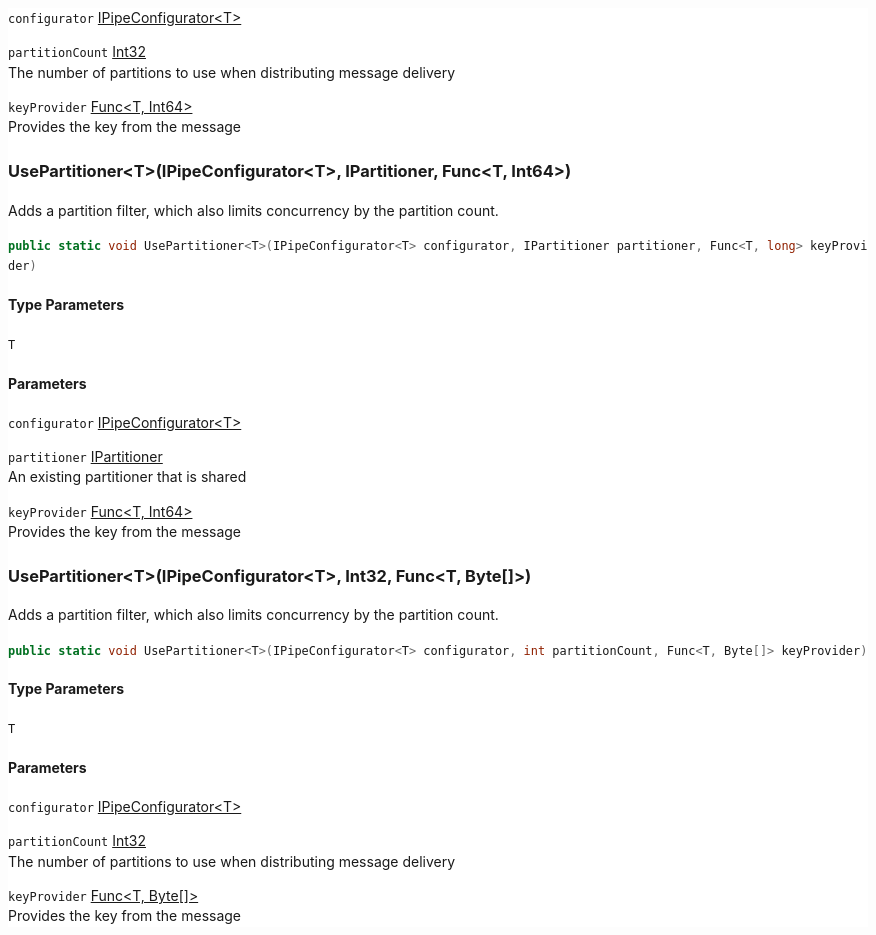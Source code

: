 `configurator` [IPipeConfigurator\<T\>](../../masstransit-abstractions/masstransit/ipipeconfigurator-1)<br/>

`partitionCount` [Int32](https://learn.microsoft.com/en-us/dotnet/api/system.int32)<br/>
The number of partitions to use when distributing message delivery

`keyProvider` [Func\<T, Int64\>](https://learn.microsoft.com/en-us/dotnet/api/system.func-2)<br/>
Provides the key from the message

### **UsePartitioner\<T\>(IPipeConfigurator\<T\>, IPartitioner, Func\<T, Int64\>)**

Adds a partition filter, which also limits concurrency by the partition count.

```csharp
public static void UsePartitioner<T>(IPipeConfigurator<T> configurator, IPartitioner partitioner, Func<T, long> keyProvider)
```

#### Type Parameters

`T`<br/>

#### Parameters

`configurator` [IPipeConfigurator\<T\>](../../masstransit-abstractions/masstransit/ipipeconfigurator-1)<br/>

`partitioner` [IPartitioner](../masstransit/ipartitioner)<br/>
An existing partitioner that is shared

`keyProvider` [Func\<T, Int64\>](https://learn.microsoft.com/en-us/dotnet/api/system.func-2)<br/>
Provides the key from the message

### **UsePartitioner\<T\>(IPipeConfigurator\<T\>, Int32, Func\<T, Byte[]\>)**

Adds a partition filter, which also limits concurrency by the partition count.

```csharp
public static void UsePartitioner<T>(IPipeConfigurator<T> configurator, int partitionCount, Func<T, Byte[]> keyProvider)
```

#### Type Parameters

`T`<br/>

#### Parameters

`configurator` [IPipeConfigurator\<T\>](../../masstransit-abstractions/masstransit/ipipeconfigurator-1)<br/>

`partitionCount` [Int32](https://learn.microsoft.com/en-us/dotnet/api/system.int32)<br/>
The number of partitions to use when distributing message delivery

`keyProvider` [Func\<T, Byte[]\>](https://learn.microsoft.com/en-us/dotnet/api/system.func-2)<br/>
Provides the key from the message
